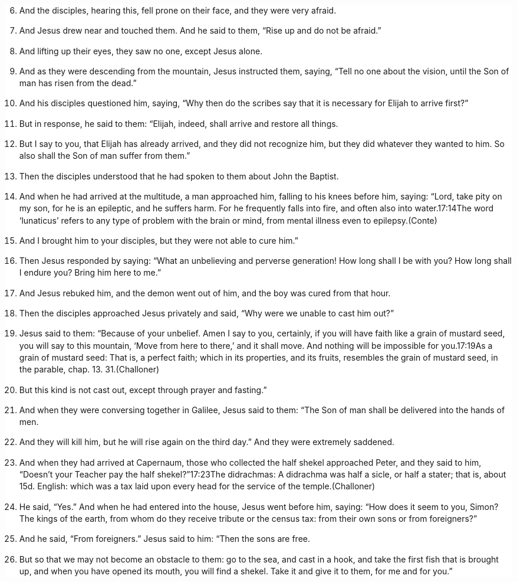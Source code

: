 6. And the disciples, hearing this, fell prone on their face, and they were very afraid.

7. And Jesus drew near and touched them. And he said to them, “Rise up and do not be afraid.”

8. And lifting up their eyes, they saw no one, except Jesus alone. 

9. And as they were descending from the mountain, Jesus instructed them, saying, “Tell no one about the vision, until the Son of man has risen from the dead.”

10. And his disciples questioned him, saying, “Why then do the scribes say that it is necessary for Elijah to arrive first?”

11. But in response, he said to them: “Elijah, indeed, shall arrive and restore all things.

12. But I say to you, that Elijah has already arrived, and they did not recognize him, but they did whatever they wanted to him. So also shall the Son of man suffer from them.”

13. Then the disciples understood that he had spoken to them about John the Baptist. 

14. And when he had arrived at the multitude, a man approached him, falling to his knees before him, saying: “Lord, take pity on my son, for he is an epileptic, and he suffers harm. For he frequently falls into fire, and often also into water.17:14The word ‘lunaticus’ refers to any type of problem with the brain or mind, from mental illness even to epilepsy.(Conte)

15. And I brought him to your disciples, but they were not able to cure him.”

16. Then Jesus responded by saying: “What an unbelieving and perverse generation! How long shall I be with you? How long shall I endure you? Bring him here to me.”

17. And Jesus rebuked him, and the demon went out of him, and the boy was cured from that hour.

18. Then the disciples approached Jesus privately and said, “Why were we unable to cast him out?”

19. Jesus said to them: “Because of your unbelief. Amen I say to you, certainly, if you will have faith like a grain of mustard seed, you will say to this mountain, ‘Move from here to there,’ and it shall move. And nothing will be impossible for you.17:19As a grain of mustard seed: That is, a perfect faith; which in its properties, and its fruits, resembles the grain of mustard seed, in the parable, chap. 13. 31.(Challoner)

20. But this kind is not cast out, except through prayer and fasting.” 

21. And when they were conversing together in Galilee, Jesus said to them: “The Son of man shall be delivered into the hands of men.

22. And they will kill him, but he will rise again on the third day.” And they were extremely saddened. 

23. And when they had arrived at Capernaum, those who collected the half shekel approached Peter, and they said to him, “Doesn’t your Teacher pay the half shekel?”17:23The didrachmas: A didrachma was half a sicle, or half a stater; that is, about 15d. English: which was a tax laid upon every head for the service of the temple.(Challoner)

24. He said, “Yes.” And when he had entered into the house, Jesus went before him, saying: “How does it seem to you, Simon? The kings of the earth, from whom do they receive tribute or the census tax: from their own sons or from foreigners?”

25. And he said, “From foreigners.” Jesus said to him: “Then the sons are free.

26. But so that we may not become an obstacle to them: go to the sea, and cast in a hook, and take the first fish that is brought up, and when you have opened its mouth, you will find a shekel. Take it and give it to them, for me and for you.”  
